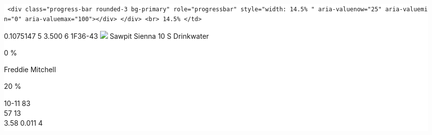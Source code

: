      <div class="progress-bar rounded-3 bg-primary" role="progressbar" style="width: 14.5% " aria-valuenow="25" aria-valuemin="0" aria-valuemax="100"></div> </div> <br> 14.5% </td>

<td style="text-align:center;">
0.1075147
</td>
<td style="text-align:center;">
5
</td>
<td style="text-align:center;">
3.500
</td>
</tr>
<tr>
<td style="text-align:center;width: 65px; ">
6
</td>
<td style="text-align:left;">
1F36-43
</td>
<td style="text-align:center;width: 40px; ">
<html>
<body>
<img src="https://www.attheraces.com/images/silks/20250108/20250108tau151506.png?v=2">
</body>
</html>
</td>
<td style="text-align:left;">
Sawpit Sienna
</td>
<td style="text-align:center;">
10
</td>
<td style="text-align:left;">
S Drinkwater <br>

0 %

</td>
<td style="text-align:left;">
Freddie Mitchell <br>

20 %

</td>
<td style="text-align:center;">
10-11
</td>
<td style="text-align:center;">
83 <br> 57
</td>
<td style="text-align:center;">
13 <br> 3.58
</td>
<td style="text-align:center;">
0.011
</td>
<td style="text-align:center;">
4
</td>
<td style="text-align:center;">
<div class="progress" style="height:5px">
